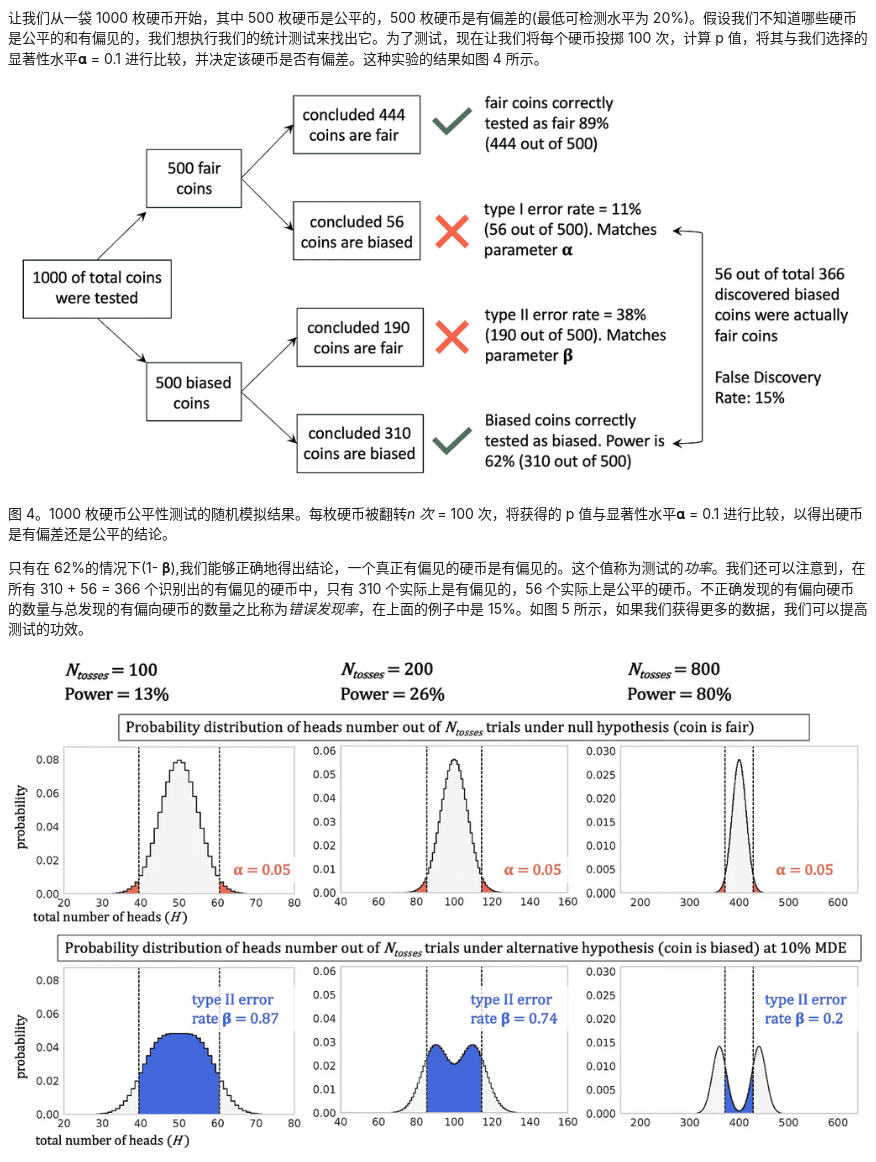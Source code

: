 让我们从一袋 1000 枚硬币开始，其中 500 枚硬币是公平的，500 枚硬币是有偏差的(最低可检测水平为 20%)。假设我们不知道哪些硬币是公平的和有偏见的，我们想执行我们的统计测试来找出它。为了测试，现在让我们将每个硬币投掷 100 次，计算 p 值，将其与我们选择的显著性水平𝛂 = 0.1 进行比较，并决定该硬币是否有偏差。这种实验的结果如图 4 所示。

![](img/e8f811c9478dc0cb93300a5d5213a1b4.png)

图 4。1000 枚硬币公平性测试的随机模拟结果。每枚硬币被翻转*n 次* = 100 次，将获得的 p 值与显著性水平𝛂 = 0.1 进行比较，以得出硬币是有偏差还是公平的结论。

只有在 62%的情况下(1- 𝛃),我们能够正确地得出结论，一个真正有偏见的硬币是有偏见的。这个值称为测试的*功率*。我们还可以注意到，在所有 310 + 56 = 366 个识别出的有偏见的硬币中，只有 310 个实际上是有偏见的，56 个实际上是公平的硬币。不正确发现的有偏向硬币的数量与总发现的有偏向硬币的数量之比称为*错误发现率*，在上面的例子中是 15%。如图 5 所示，如果我们获得更多的数据，我们可以提高测试的功效。

![](img/5fe96775007aa9534b21758ff5d42b3a.png)
